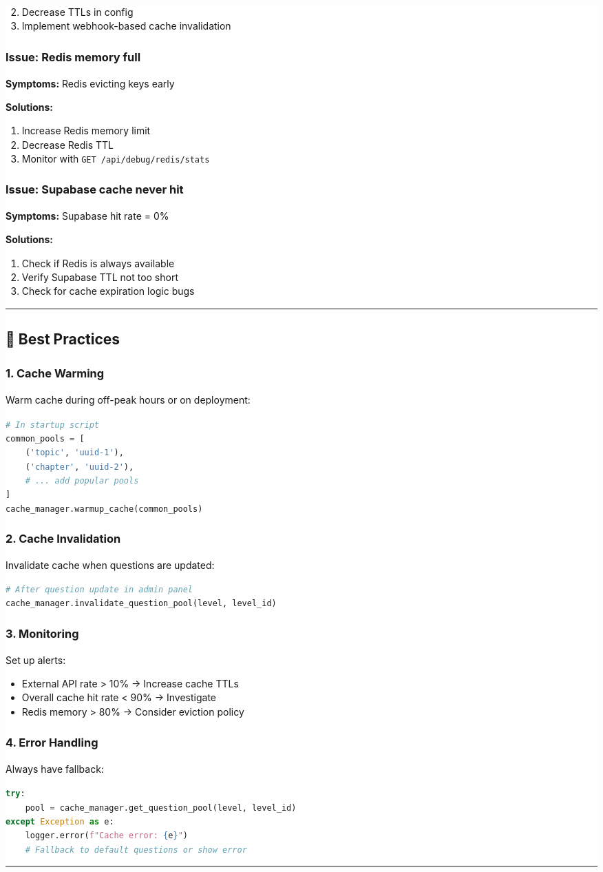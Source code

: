 2. Decrease TTLs in config
3. Implement webhook-based cache invalidation

### Issue: Redis memory full

**Symptoms:** Redis evicting keys early

**Solutions:**
1. Increase Redis memory limit
2. Decrease Redis TTL
3. Monitor with `GET /api/debug/redis/stats`

### Issue: Supabase cache never hit

**Symptoms:** Supabase hit rate = 0%

**Solutions:**
1. Check if Redis is always available
2. Verify Supabase TTL not too short
3. Check for cache expiration logic bugs

---

## 🎯 Best Practices

### 1. Cache Warming
Warm cache during off-peak hours or on deployment:
```python
# In startup script
common_pools = [
    ('topic', 'uuid-1'),
    ('chapter', 'uuid-2'),
    # ... add popular pools
]
cache_manager.warmup_cache(common_pools)
```

### 2. Cache Invalidation
Invalidate cache when questions are updated:
```python
# After question update in admin panel
cache_manager.invalidate_question_pool(level, level_id)
```

### 3. Monitoring
Set up alerts:
- External API rate > 10% → Increase cache TTLs
- Overall cache hit rate < 90% → Investigate
- Redis memory > 80% → Consider eviction policy

### 4. Error Handling
Always have fallback:
```python
try:
    pool = cache_manager.get_question_pool(level, level_id)
except Exception as e:
    logger.error(f"Cache error: {e}")
    # Fallback to default questions or show error
```

---